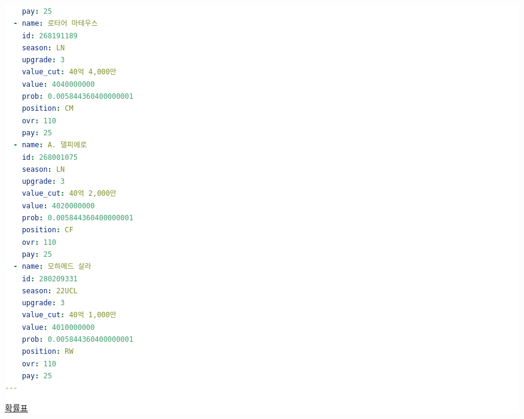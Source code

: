 ```yaml
    pay: 25
  - name: 로타어 마테우스
    id: 268191189
    season: LN
    upgrade: 3
    value_cut: 40억 4,000만
    value: 4040000000
    prob: 0.005844360400000001
    position: CM
    ovr: 110
    pay: 25
  - name: A. 델피에로
    id: 268001075
    season: LN
    upgrade: 3
    value_cut: 40억 2,000만
    value: 4020000000
    prob: 0.005844360400000001
    position: CF
    ovr: 110
    pay: 25
  - name: 모하메드 살라
    id: 280209331
    season: 22UCL
    upgrade: 3
    value_cut: 40억 1,000만
    value: 4010000000
    prob: 0.005844360400000001
    position: RW
    ovr: 110
    pay: 25
---
```

[확률표](/player/7684)
